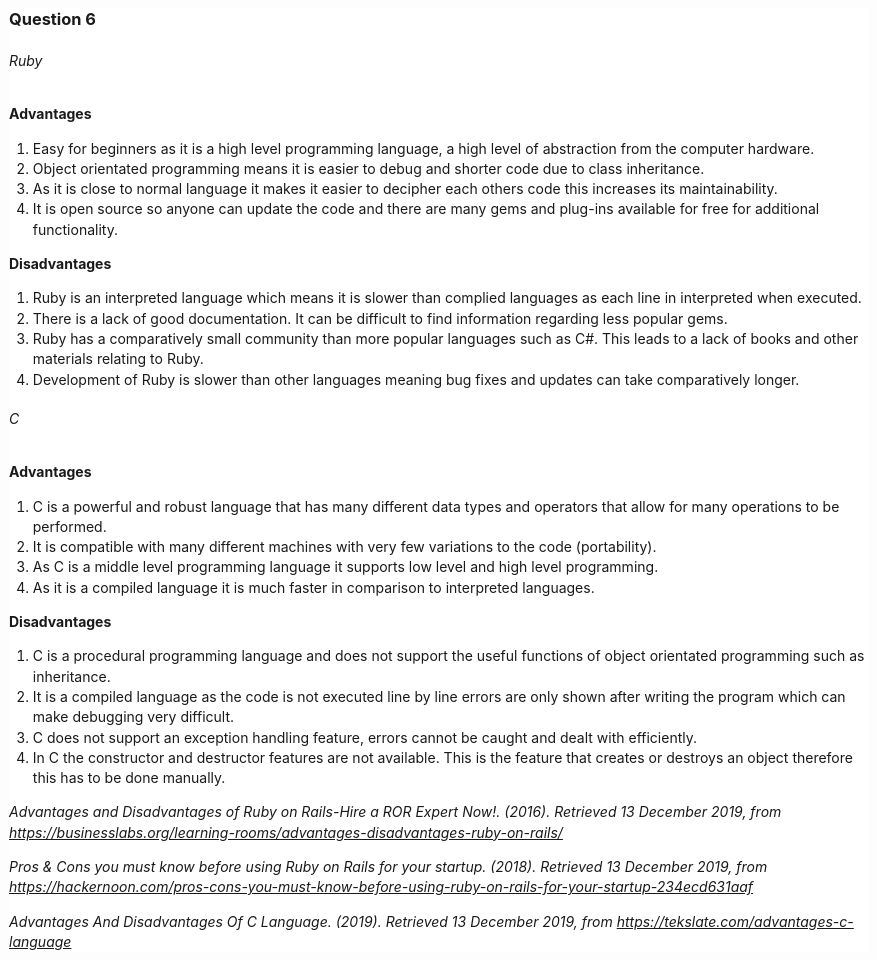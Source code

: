 
### Question 6

###### Ruby
**Advantages**
1. Easy for beginners as it is a high level programming language, a high level of abstraction from the computer hardware.
2. Object orientated programming means it is easier to debug and shorter code due to class inheritance.
3. As it is close to normal language it makes it easier to decipher each others code this increases its maintainability.
4. It is open source so anyone can update the code and there are many gems and plug-ins available for free for additional functionality.


**Disadvantages**
1. Ruby is an interpreted language which means it is slower than complied languages as each line in interpreted when executed. 
2. There is a lack of good documentation. It can be difficult to find information regarding less popular gems. 
3. Ruby has a comparatively small community than more popular languages such as C#. This leads to a lack of books and other materials relating to Ruby.
4. Development of Ruby is slower than other languages meaning bug fixes and updates can take comparatively longer. 

###### C
**Advantages**
1. C is a powerful and robust language that has many different data types and operators that allow for many operations to be performed. 
2. It is compatible with many different machines with very few variations to the code (portability).
3. As C is a middle level programming language it supports low level and high level programming.
4. As it is a compiled language it is much faster in comparison to interpreted languages. 

**Disadvantages**
1. C is a procedural programming language and does not support the useful functions of object orientated programming such as inheritance.
2. It is a compiled language as the code is not executed line by line errors are only shown after writing the program which can make debugging very difficult. 
3. C does not support an exception handling feature, errors cannot be caught and dealt with efficiently. 
4. In C the constructor and destructor features are not available. This is the feature that creates or destroys an object therefore this has to be done manually.

*Advantages and Disadvantages of Ruby on Rails-Hire a ROR Expert Now!. (2016). Retrieved 13 December 2019, from https://businesslabs.org/learning-rooms/advantages-disadvantages-ruby-on-rails/*

*Pros & Cons you must know before using Ruby on Rails for your startup. (2018). Retrieved 13 December 2019, from https://hackernoon.com/pros-cons-you-must-know-before-using-ruby-on-rails-for-your-startup-234ecd631aaf*

*Advantages And Disadvantages Of C Language. (2019). Retrieved 13 December 2019, from https://tekslate.com/advantages-c-language*
